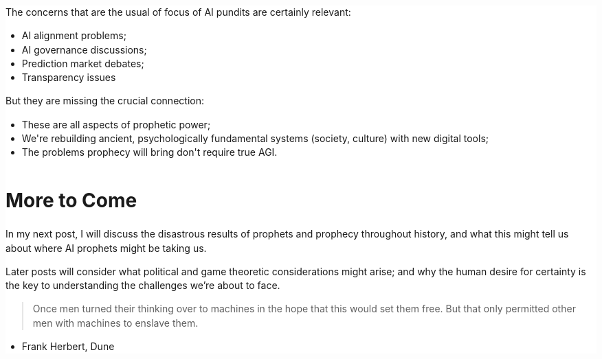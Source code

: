 The concerns that are the usual of focus of AI pundits are certainly relevant:
 * AI alignment problems;
 * AI governance discussions;
 * Prediction market debates;
 * Transparency issues

But they are missing the crucial connection:
 * These are all aspects of prophetic power;
 * We're rebuilding ancient, psychologically fundamental systems (society, culture) with new digital tools;
 * The problems prophecy will bring don't require true AGI.

# More to Come

In my next post, I will discuss the disastrous results of prophets and prophecy throughout history, and what this might tell us about where AI prophets might be taking us.

Later posts will consider what political and game theoretic considerations might arise; and why the human desire for certainty is the key to understanding the challenges we’re about to face.

> Once men turned their thinking over to machines in the hope that this would set them free. But that only permitted other men with machines to enslave them.
- Frank Herbert, Dune
